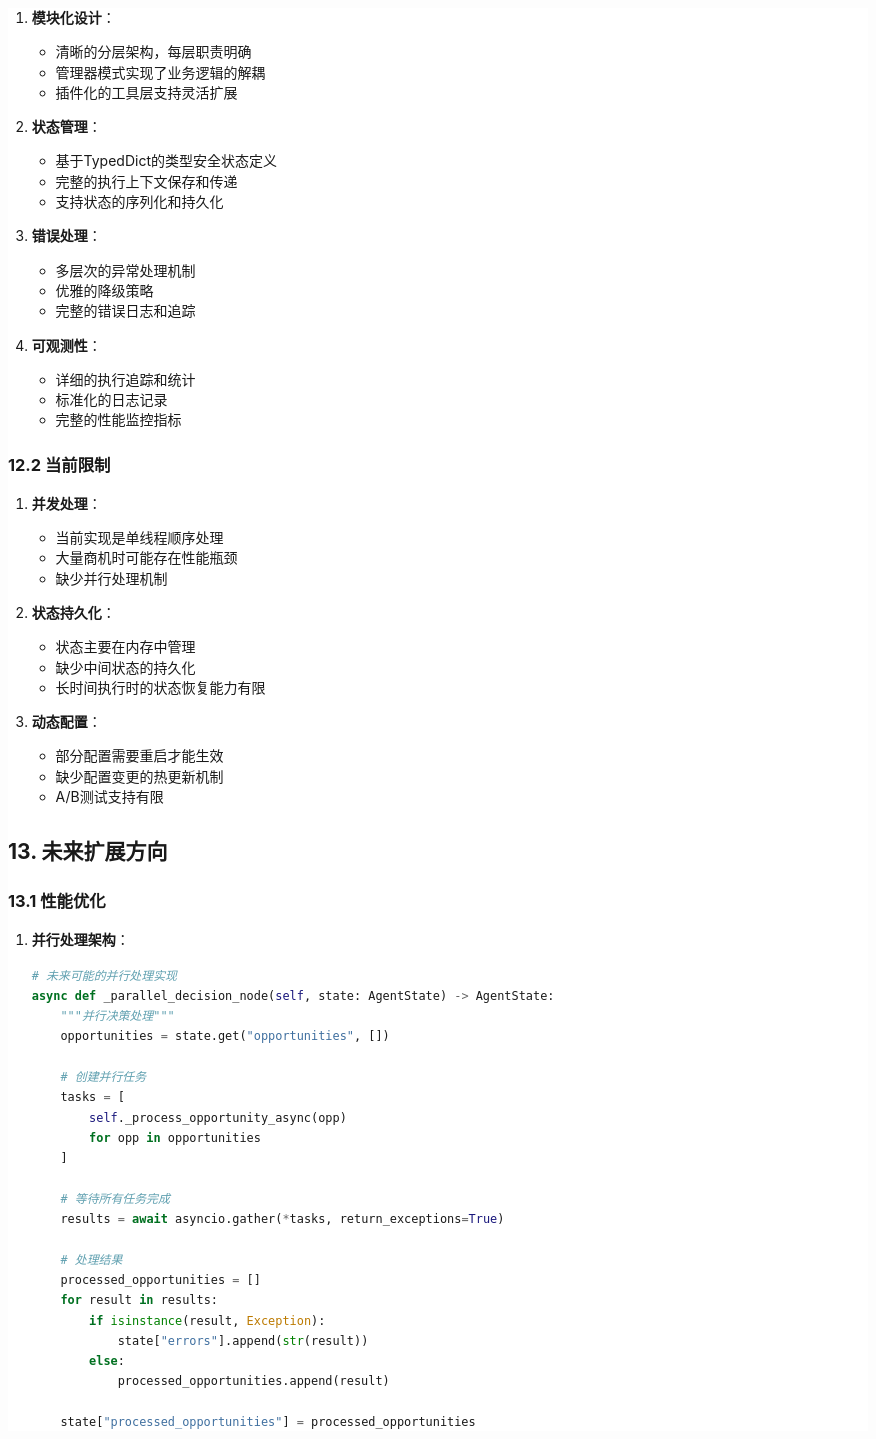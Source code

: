 1. **模块化设计**：
   - 清晰的分层架构，每层职责明确
   - 管理器模式实现了业务逻辑的解耦
   - 插件化的工具层支持灵活扩展

2. **状态管理**：
   - 基于TypedDict的类型安全状态定义
   - 完整的执行上下文保存和传递
   - 支持状态的序列化和持久化

3. **错误处理**：
   - 多层次的异常处理机制
   - 优雅的降级策略
   - 完整的错误日志和追踪

4. **可观测性**：
   - 详细的执行追踪和统计
   - 标准化的日志记录
   - 完整的性能监控指标

### 12.2 当前限制

1. **并发处理**：
   - 当前实现是单线程顺序处理
   - 大量商机时可能存在性能瓶颈
   - 缺少并行处理机制

2. **状态持久化**：
   - 状态主要在内存中管理
   - 缺少中间状态的持久化
   - 长时间执行时的状态恢复能力有限

3. **动态配置**：
   - 部分配置需要重启才能生效
   - 缺少配置变更的热更新机制
   - A/B测试支持有限

## 13. 未来扩展方向

### 13.1 性能优化

1. **并行处理架构**：
   ```python
   # 未来可能的并行处理实现
   async def _parallel_decision_node(self, state: AgentState) -> AgentState:
       """并行决策处理"""
       opportunities = state.get("opportunities", [])

       # 创建并行任务
       tasks = [
           self._process_opportunity_async(opp)
           for opp in opportunities
       ]

       # 等待所有任务完成
       results = await asyncio.gather(*tasks, return_exceptions=True)

       # 处理结果
       processed_opportunities = []
       for result in results:
           if isinstance(result, Exception):
               state["errors"].append(str(result))
           else:
               processed_opportunities.append(result)

       state["processed_opportunities"] = processed_opportunities
   ```